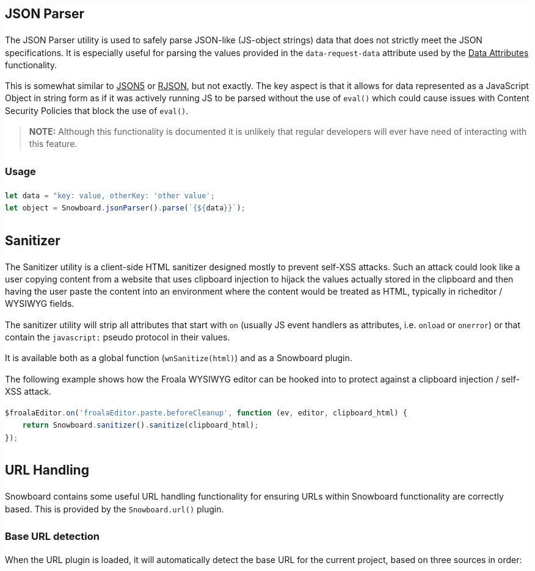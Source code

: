 ## JSON Parser

The JSON Parser utility is used to safely parse JSON-like (JS-object strings) data that does not strictly meet the JSON specifications. It is especially useful for parsing the values provided in the `data-request-data` attribute used by the [Data Attributes](data-attributes.md) functionality.

This is somewhat similar to [JSON5](https://json5.org/) or [RJSON](http://www.relaxedjson.org/), but not exactly. The key aspect is that it allows for data represented as a JavaScript Object in string form as if it was actively running JS to be parsed without the use of `eval()` which could cause issues with Content Security Policies that block the use of `eval()`.

>**NOTE:** Although this functionality is documented it is unlikely that regular developers will ever have need of interacting with this feature.

### Usage

```js
let data = "key: value, otherKey: 'other value';
let object = Snowboard.jsonParser().parse(`{${data}}`);
```

## Sanitizer

The Sanitizer utility is a client-side HTML sanitizer designed mostly to prevent self-XSS attacks. Such an attack could look like a user copying content from a website that uses clipboard injection to hijack the values actually stored in the clipboard and then having the user paste the content into an environment where the content would be treated as HTML, typically in richeditor / WYSIWYG fields.

The sanitizer utility will strip all attributes that start with `on` (usually JS event handlers as attributes, i.e. `onload` or `onerror`) or that contain the `javascript:` pseudo protocol in their values.

It is available both as a global function (`wnSanitize(html)`) and as a Snowboard plugin.

The following example shows how the Froala WYSIWYG editor can be hooked into to protect against a clipboard injection / self-XSS attack.

```js
$froalaEditor.on('froalaEditor.paste.beforeCleanup', function (ev, editor, clipboard_html) {
    return Snowboard.sanitizer().sanitize(clipboard_html);
});
```

## URL Handling

Snowboard contains some useful URL handling functionality for ensuring URLs within Snowboard functionality are correctly based. This is provided by the `Snowboard.url()` plugin.

### Base URL detection

When the URL plugin is loaded, it will automatically detect the base URL for the current project, based on three sources in order:
